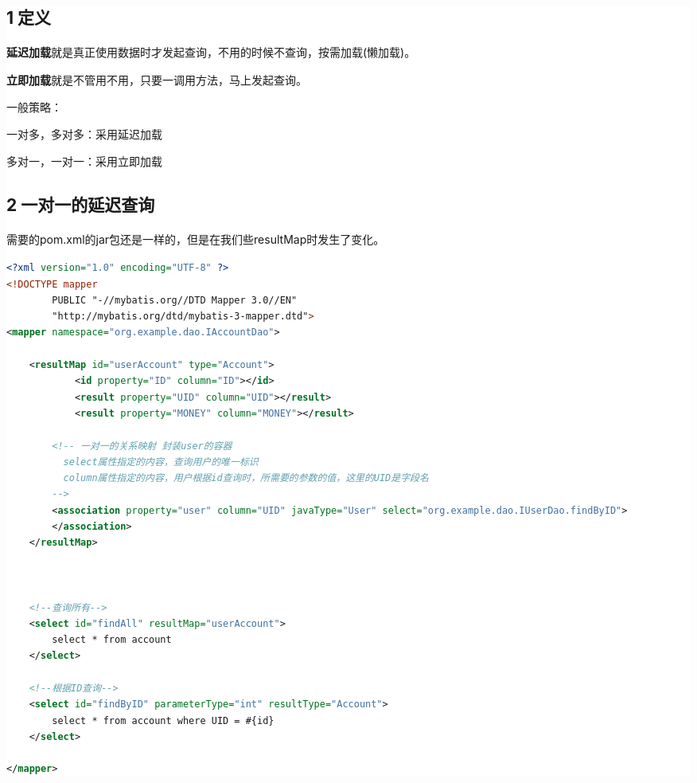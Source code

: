 ## 1 定义

**延迟加载**就是真正使用数据时才发起查询，不用的时候不查询，按需加载(懒加载)。

**立即加载**就是不管用不用，只要一调用方法，马上发起查询。



一般策略：

一对多，多对多：采用延迟加载

多对一，一对一：采用立即加载



## 2 一对一的延迟查询

需要的pom.xml的jar包还是一样的，但是在我们些resultMap时发生了变化。

```xml
<?xml version="1.0" encoding="UTF-8" ?>
<!DOCTYPE mapper
        PUBLIC "-//mybatis.org//DTD Mapper 3.0//EN"
        "http://mybatis.org/dtd/mybatis-3-mapper.dtd">
<mapper namespace="org.example.dao.IAccountDao">

    <resultMap id="userAccount" type="Account">
            <id property="ID" column="ID"></id>
            <result property="UID" column="UID"></result>
            <result property="MONEY" column="MONEY"></result>

        <!-- 一对一的关系映射 封装user的容器
          select属性指定的内容，查询用户的唯一标识
          column属性指定的内容，用户根据id查询时，所需要的参数的值，这里的UID是字段名
        -->
        <association property="user" column="UID" javaType="User" select="org.example.dao.IUserDao.findByID">
        </association>
    </resultMap>



    <!--查询所有-->
    <select id="findAll" resultMap="userAccount">
        select * from account
    </select>

    <!--根据ID查询-->
    <select id="findByID" parameterType="int" resultType="Account">
        select * from account where UID = #{id}
    </select>

</mapper>
```
